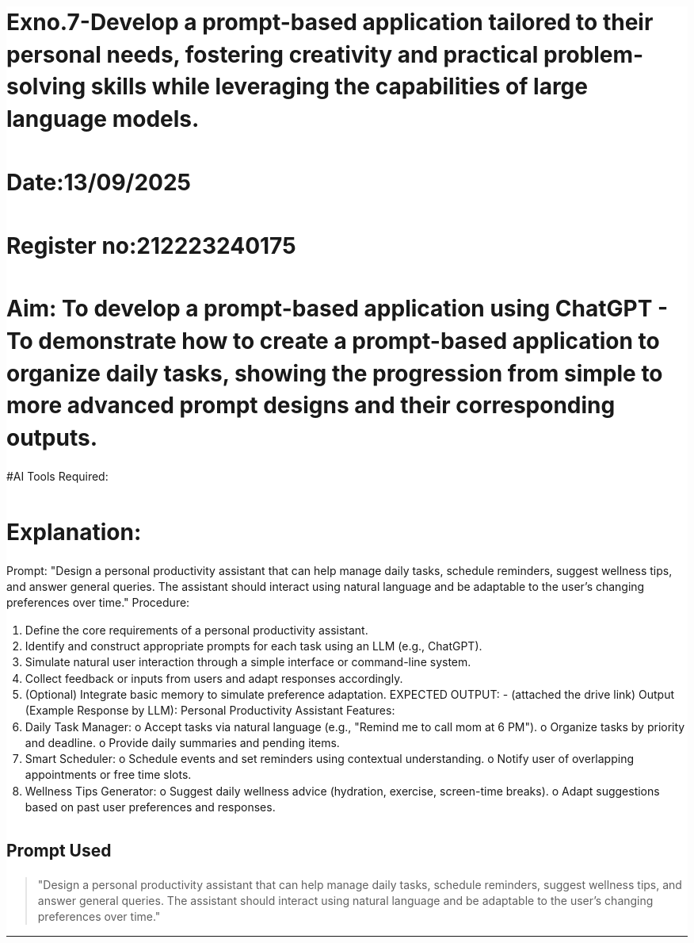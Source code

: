 # Exno.7-Develop a prompt-based application tailored to their personal needs, fostering creativity and practical problem-solving skills while leveraging the capabilities of large language models.

# Date:13/09/2025
# Register no:212223240175
# Aim: To develop a prompt-based application using ChatGPT - To demonstrate how to create a prompt-based application to organize daily tasks, showing the progression from simple to more advanced prompt designs and their corresponding outputs.

#AI Tools Required: 


# Explanation: 
Prompt:
"Design a personal productivity assistant that can help manage daily tasks, schedule reminders, suggest wellness tips, and answer general queries. The assistant should interact using natural language and be adaptable to the user’s changing preferences over time."
Procedure:
1. Define the core requirements of a personal productivity assistant.
2. Identify and construct appropriate prompts for each task using an LLM (e.g., ChatGPT).
3. Simulate natural user interaction through a simple interface or command-line system.
4. Collect feedback or inputs from users and adapt responses accordingly.
5. (Optional) Integrate basic memory to simulate preference adaptation.
EXPECTED OUTPUT: - (attached the drive link)
Output (Example Response by LLM):
Personal Productivity Assistant Features:
1. Daily Task Manager:
o Accept tasks via natural language (e.g., "Remind me to call mom at 6 PM").
o Organize tasks by priority and deadline.
o Provide daily summaries and pending items.
2. Smart Scheduler:
o Schedule events and set reminders using contextual understanding.
o Notify user of overlapping appointments or free time slots.
3. Wellness Tips Generator:
o Suggest daily wellness advice (hydration, exercise, screen-time breaks).
o Adapt suggestions based on past user preferences and responses.

## Prompt Used
> "Design a personal productivity assistant that can help manage daily tasks, schedule reminders, suggest wellness tips, and answer general queries. The assistant should interact using natural language and be adaptable to the user’s changing preferences over time."

---